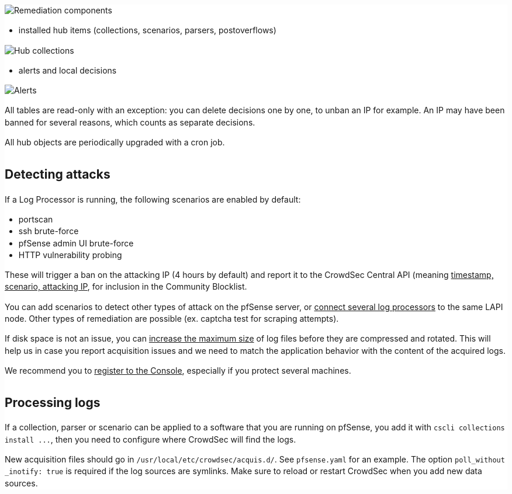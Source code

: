 ![Remediation components](/img/pfsense/status-remediation-components.png)


 - installed hub items (collections, scenarios, parsers, postoverflows)

![Hub collections](/img/pfsense/status-hub-collections.png)


 - alerts and local decisions
   
![Alerts](/img/pfsense/status-alerts.png)


All tables are read-only with an exception: you can delete decisions one by one, to unban an IP for example.
An IP may have been banned for several reasons, which counts as separate decisions.

All hub objects are periodically upgraded with a cron job.


## Detecting attacks

If a Log Processor is running, the following scenarios are enabled by default:

 - portscan
 - ssh brute-force
 - pfSense admin UI brute-force
 - HTTP vulnerability probing

These will trigger a ban on the attacking IP (4 hours by default) and report it to the CrowdSec Central API
(meaning [timestamp, scenario, attacking IP](https://docs.crowdsec.net/docs/concepts/), for inclusion in the
Community Blocklist.

You can add scenarios to detect other types of attack on the pfSense server, or
[connect several log processors](https://doc.crowdsec.net/docs/next/user_guides/multiserver_setup)
to the same LAPI node.
Other types of remediation are possible (ex. captcha test for scraping attempts).

If disk space is not an issue, you can [increase the maximum size](https://docs.netgate.com/pfsense/en/latest/monitoring/logs/size.html)
of log files before they are compressed and rotated. This will help us in case you report
acquisition issues and we need to match the application behavior with the content of the acquired logs.

We recommend you to [register to the Console](https://app.crowdsec.net/), especially if you protect several machines.


## Processing logs

If a collection, parser or scenario can be applied to a software that you are running on pfSense,
you add it with `cscli collections install ...`, then you need to configure where CrowdSec will find the logs.

New acquisition files should go in `/usr/local/etc/crowdsec/acquis.d/`. See `pfsense.yaml` for an example.
The option `poll_without_inotify: true` is required if the log sources are symlinks.
Make sure to reload or restart CrowdSec when you add new data sources.
